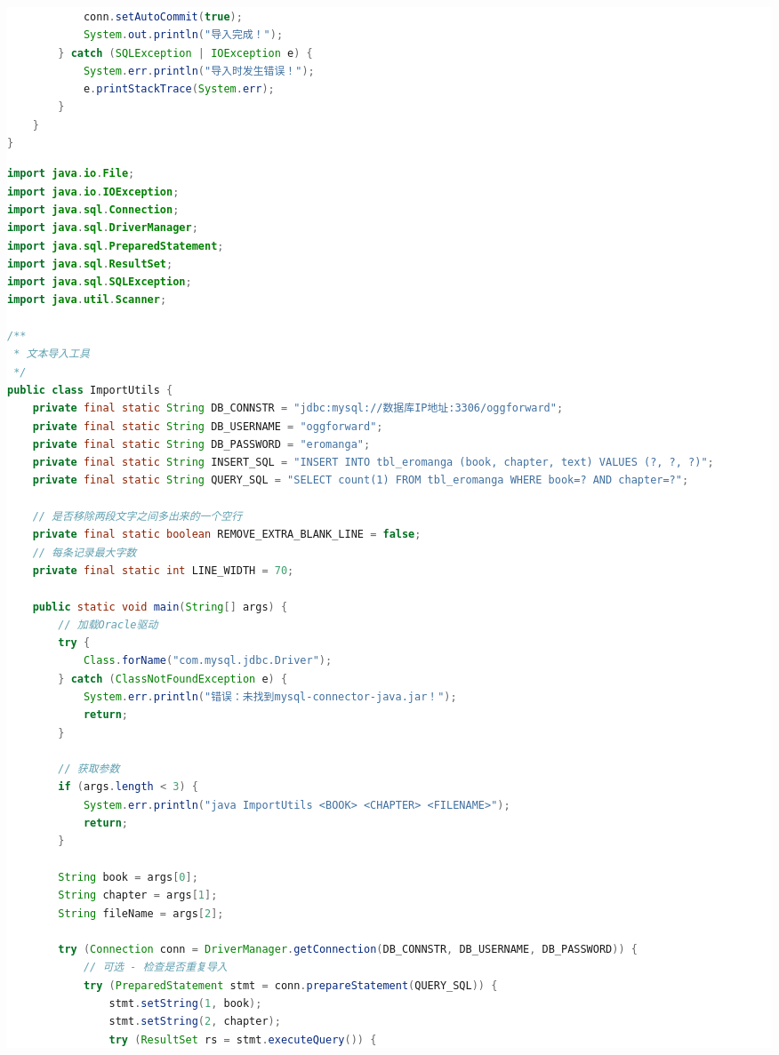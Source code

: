 ```java
            conn.setAutoCommit(true);
            System.out.println("导入完成！");
        } catch (SQLException | IOException e) {
            System.err.println("导入时发生错误！");
            e.printStackTrace(System.err);
        }
    }
}
```



```java
import java.io.File;
import java.io.IOException;
import java.sql.Connection;
import java.sql.DriverManager;
import java.sql.PreparedStatement;
import java.sql.ResultSet;
import java.sql.SQLException;
import java.util.Scanner;

/**
 * 文本导入工具
 */
public class ImportUtils {
    private final static String DB_CONNSTR = "jdbc:mysql://数据库IP地址:3306/oggforward";
    private final static String DB_USERNAME = "oggforward";
    private final static String DB_PASSWORD = "eromanga";
    private final static String INSERT_SQL = "INSERT INTO tbl_eromanga (book, chapter, text) VALUES (?, ?, ?)";
    private final static String QUERY_SQL = "SELECT count(1) FROM tbl_eromanga WHERE book=? AND chapter=?";

    // 是否移除两段文字之间多出来的一个空行
    private final static boolean REMOVE_EXTRA_BLANK_LINE = false;
    // 每条记录最大字数
    private final static int LINE_WIDTH = 70;

    public static void main(String[] args) {
        // 加载Oracle驱动
        try {
            Class.forName("com.mysql.jdbc.Driver");
        } catch (ClassNotFoundException e) {
            System.err.println("错误：未找到mysql-connector-java.jar！");
            return;
        }

        // 获取参数
        if (args.length < 3) {
            System.err.println("java ImportUtils <BOOK> <CHAPTER> <FILENAME>");
            return;
        }

        String book = args[0];
        String chapter = args[1];
        String fileName = args[2];

        try (Connection conn = DriverManager.getConnection(DB_CONNSTR, DB_USERNAME, DB_PASSWORD)) {
            // 可选 - 检查是否重复导入
            try (PreparedStatement stmt = conn.prepareStatement(QUERY_SQL)) {
                stmt.setString(1, book);
                stmt.setString(2, chapter);
                try (ResultSet rs = stmt.executeQuery()) {
```